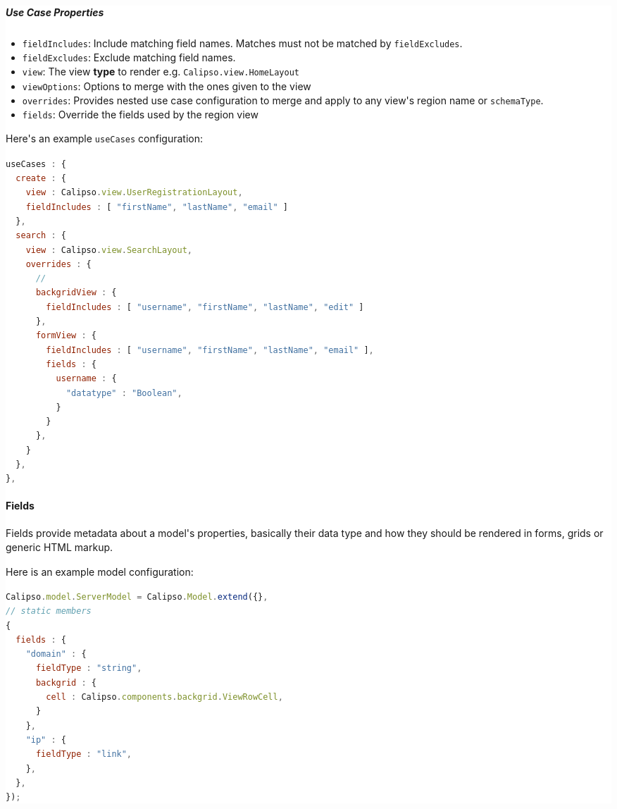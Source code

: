 ##### Use Case Properties

- `fieldIncludes`: Include matching field names. Matches must not be matched by `fieldExcludes`.
- `fieldExcludes`: Exclude matching field names.
- `view`: The view __type__ to render e.g. `Calipso.view.HomeLayout`
- `viewOptions`: Options to merge with the ones given to the view
- `overrides`: Provides nested use case configuration to merge and apply to any view's region name or `schemaType`.
- `fields`: Override the fields used by the region view

Here's an example `useCases` configuration:

```js
useCases : {
  create : {
    view : Calipso.view.UserRegistrationLayout,
    fieldIncludes : [ "firstName", "lastName", "email" ]
  },
  search : {
    view : Calipso.view.SearchLayout,
    overrides : {
      //
      backgridView : {
        fieldIncludes : [ "username", "firstName", "lastName", "edit" ]
      },
      formView : {
        fieldIncludes : [ "username", "firstName", "lastName", "email" ],
        fields : {
          username : {
            "datatype" : "Boolean",
          }
        }
      },
    }
  },
},
```

#### Fields

Fields provide metadata about a model's properties, basically their data type and how they should be rendered in forms, grids or generic HTML markup.

Here is an example model configuration:

```js
Calipso.model.ServerModel = Calipso.Model.extend({},
// static members
{
  fields : {
    "domain" : {
      fieldType : "string",
      backgrid : {
        cell : Calipso.components.backgrid.ViewRowCell,
      }
    },
    "ip" : {
      fieldType : "link",
    },
  },
});
```
